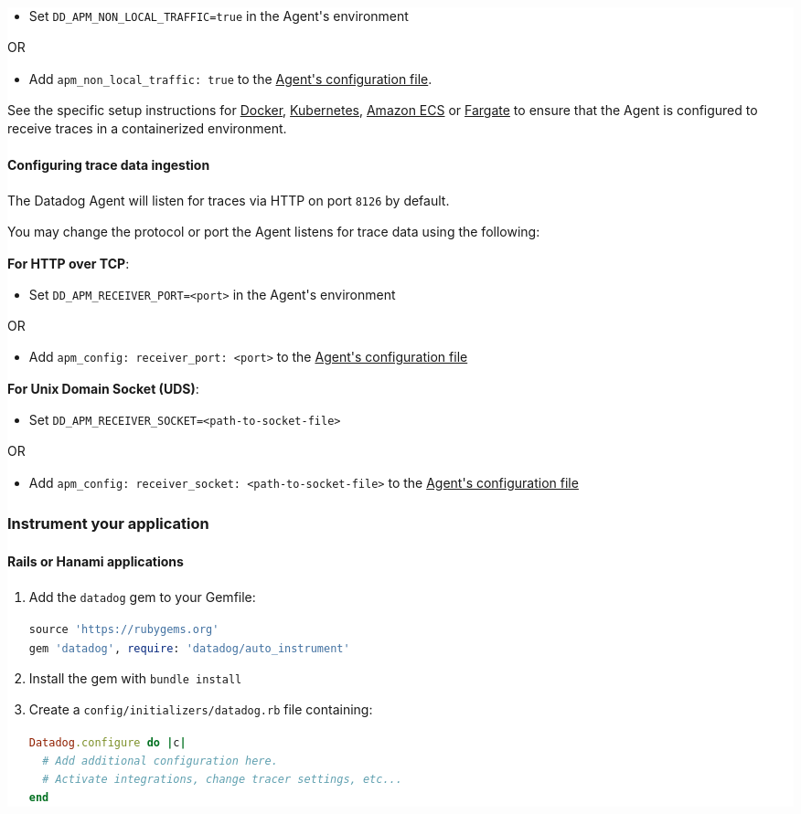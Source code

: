 - Set `DD_APM_NON_LOCAL_TRAFFIC=true` in the Agent's environment

OR

- Add `apm_non_local_traffic: true` to the [Agent's configuration file](https://docs.datadoghq.com/agent/guide/agent-configuration-files/?tab=agentv6v7#agent-main-configuration-file).

See the specific setup instructions for [Docker](https://docs.datadoghq.com/agent/docker/apm/?tab=ruby), [Kubernetes](https://docs.datadoghq.com/agent/kubernetes/apm/?tab=helm), [Amazon ECS](https://docs.datadoghq.com/agent/amazon_ecs/apm/?tab=ruby) or [Fargate](https://docs.datadoghq.com/integrations/ecs_fargate/#trace-collection) to ensure that the Agent is configured to receive traces in a containerized environment.

#### Configuring trace data ingestion

The Datadog Agent will listen for traces via HTTP on port `8126` by default.

You may change the protocol or port the Agent listens for trace data using the following:

**For HTTP over TCP**:

- Set `DD_APM_RECEIVER_PORT=<port>` in the Agent's environment

OR

- Add `apm_config: receiver_port: <port>` to the [Agent's configuration file](https://docs.datadoghq.com/agent/guide/agent-configuration-files/?tab=agentv6v7#agent-main-configuration-file)

**For Unix Domain Socket (UDS)**:

- Set `DD_APM_RECEIVER_SOCKET=<path-to-socket-file>`

OR

- Add `apm_config: receiver_socket: <path-to-socket-file>` to the [Agent's configuration file](https://docs.datadoghq.com/agent/guide/agent-configuration-files/?tab=agentv6v7#agent-main-configuration-file)

### Instrument your application

#### Rails or Hanami applications

1. Add the `datadog` gem to your Gemfile:

   ```ruby
   source 'https://rubygems.org'
   gem 'datadog', require: 'datadog/auto_instrument'
   ```

2. Install the gem with `bundle install`

3. Create a `config/initializers/datadog.rb` file containing:

   ```ruby
   Datadog.configure do |c|
     # Add additional configuration here.
     # Activate integrations, change tracer settings, etc...
   end
   ```
